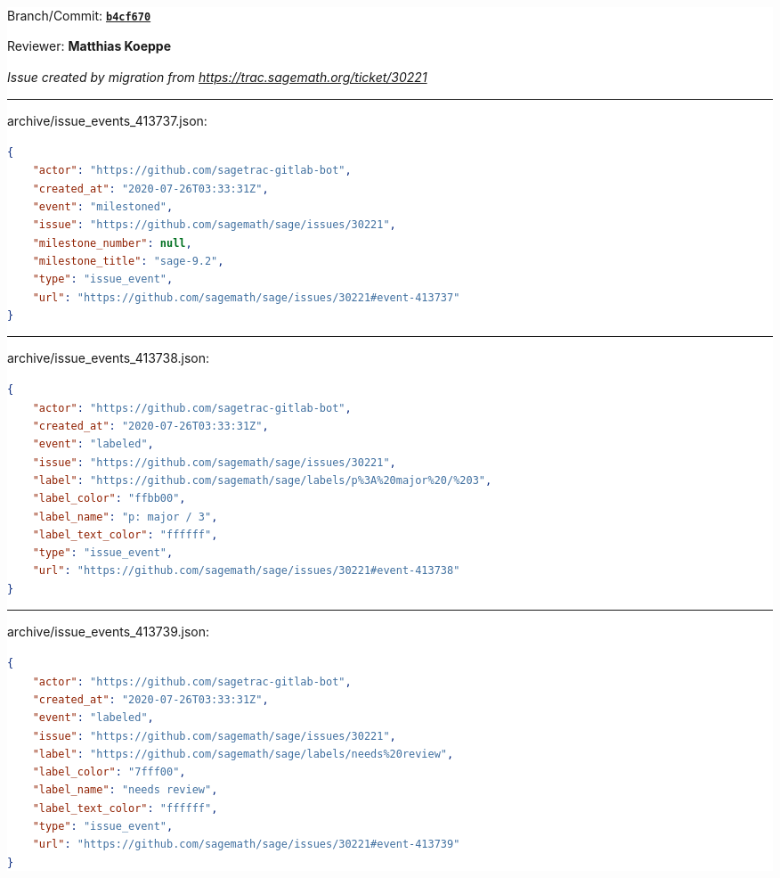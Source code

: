 Branch/Commit: **[`b4cf670`](https://github.com/sagemath/sagetrac-mirror/commit/b4cf6701cafd34a86bac4f27d13f27cb44b001dd)**

Reviewer: **Matthias Koeppe**

_Issue created by migration from https://trac.sagemath.org/ticket/30221_





---

archive/issue_events_413737.json:
```json
{
    "actor": "https://github.com/sagetrac-gitlab-bot",
    "created_at": "2020-07-26T03:33:31Z",
    "event": "milestoned",
    "issue": "https://github.com/sagemath/sage/issues/30221",
    "milestone_number": null,
    "milestone_title": "sage-9.2",
    "type": "issue_event",
    "url": "https://github.com/sagemath/sage/issues/30221#event-413737"
}
```



---

archive/issue_events_413738.json:
```json
{
    "actor": "https://github.com/sagetrac-gitlab-bot",
    "created_at": "2020-07-26T03:33:31Z",
    "event": "labeled",
    "issue": "https://github.com/sagemath/sage/issues/30221",
    "label": "https://github.com/sagemath/sage/labels/p%3A%20major%20/%203",
    "label_color": "ffbb00",
    "label_name": "p: major / 3",
    "label_text_color": "ffffff",
    "type": "issue_event",
    "url": "https://github.com/sagemath/sage/issues/30221#event-413738"
}
```



---

archive/issue_events_413739.json:
```json
{
    "actor": "https://github.com/sagetrac-gitlab-bot",
    "created_at": "2020-07-26T03:33:31Z",
    "event": "labeled",
    "issue": "https://github.com/sagemath/sage/issues/30221",
    "label": "https://github.com/sagemath/sage/labels/needs%20review",
    "label_color": "7fff00",
    "label_name": "needs review",
    "label_text_color": "ffffff",
    "type": "issue_event",
    "url": "https://github.com/sagemath/sage/issues/30221#event-413739"
}
```
